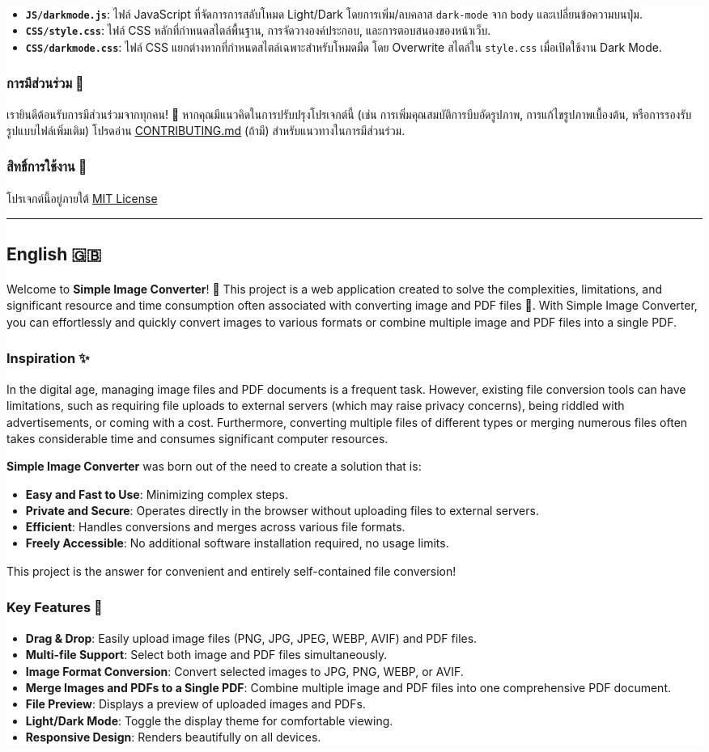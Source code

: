 * **`JS/darkmode.js`**: ไฟล์ JavaScript ที่จัดการการสลับโหมด Light/Dark โดยการเพิ่ม/ลบคลาส `dark-mode` จาก `body` และเปลี่ยนข้อความบนปุ่ม.
* **`CSS/style.css`**: ไฟล์ CSS หลักที่กำหนดสไตล์พื้นฐาน, การจัดวางองค์ประกอบ, และการตอบสนองของหน้าเว็บ.
* **`CSS/darkmode.css`**: ไฟล์ CSS แยกต่างหากที่กำหนดสไตล์เฉพาะสำหรับโหมดมืด โดย Overwrite สไตล์ใน `style.css` เมื่อเปิดใช้งาน Dark Mode.

### การมีส่วนร่วม 🤝

เรายินดีต้อนรับการมีส่วนร่วมจากทุกคน! 🎉 หากคุณมีแนวคิดในการปรับปรุงโปรเจกต์นี้ (เช่น การเพิ่มคุณสมบัติการบีบอัดรูปภาพ, การแก้ไขรูปภาพเบื้องต้น, หรือการรองรับรูปแบบไฟล์เพิ่มเติม) โปรดอ่าน [CONTRIBUTING.md](CONTRIBUTING.md) (ถ้ามี) สำหรับแนวทางในการมีส่วนร่วม.

### สิทธิ์การใช้งาน 📜

โปรเจกต์นี้อยู่ภายใต้ [MIT License](LICENSE)

---

## English 🇬🇧

Welcome to **Simple Image Converter**! 👋 This project is a web application created to solve the complexities, limitations, and significant resource and time consumption often associated with converting image and PDF files 🚀. With Simple Image Converter, you can effortlessly and quickly convert images to various formats or combine multiple image and PDF files into a single PDF.

### Inspiration ✨

In the digital age, managing image files and PDF documents is a frequent task. However, existing file conversion tools can have limitations, such as requiring file uploads to external servers (which may raise privacy concerns), being riddled with advertisements, or coming with a cost. Furthermore, converting multiple files of different types or merging numerous files often takes considerable time and consumes significant computer resources.

**Simple Image Converter** was born out of the need to create a solution that is:
* **Easy and Fast to Use**: Minimizing complex steps.
* **Private and Secure**: Operates directly in the browser without uploading files to external servers.
* **Efficient**: Handles conversions and merges across various file formats.
* **Freely Accessible**: No additional software installation required, no usage limits.

This project is the answer for convenient and entirely self-contained file conversion!

### Key Features 🚀

* **Drag & Drop**: Easily upload image files (PNG, JPG, JPEG, WEBP, AVIF) and PDF files.
* **Multi-file Support**: Select both image and PDF files simultaneously.
* **Image Format Conversion**: Convert selected images to JPG, PNG, WEBP, or AVIF.
* **Merge Images and PDFs to a Single PDF**: Combine multiple image and PDF files into one comprehensive PDF document.
* **File Preview**: Displays a preview of uploaded images and PDFs.
* **Light/Dark Mode**: Toggle the display theme for comfortable viewing.
* **Responsive Design**: Renders beautifully on all devices.
